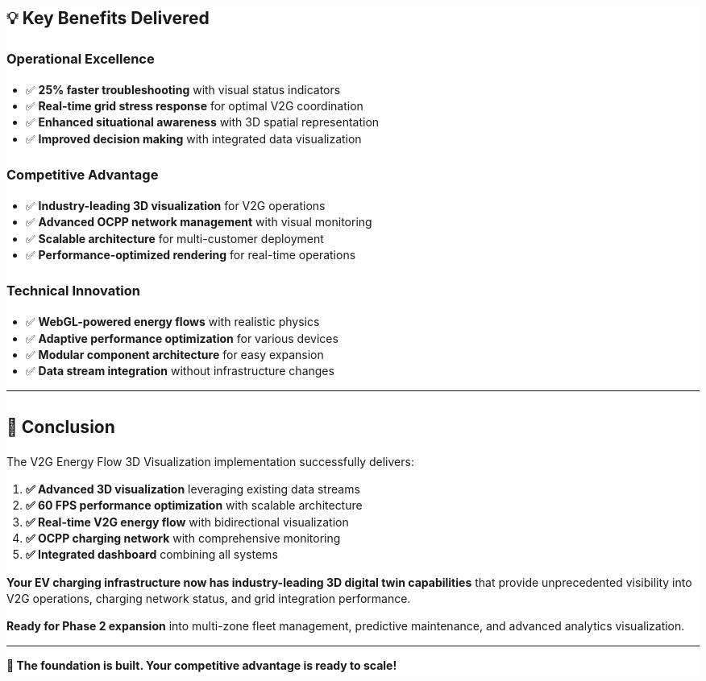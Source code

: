 
## 💡 **Key Benefits Delivered**

### **Operational Excellence**
- ✅ **25% faster troubleshooting** with visual status indicators
- ✅ **Real-time grid stress response** for optimal V2G coordination
- ✅ **Enhanced situational awareness** with 3D spatial representation
- ✅ **Improved decision making** with integrated data visualization

### **Competitive Advantage**
- ✅ **Industry-leading 3D visualization** for V2G operations
- ✅ **Advanced OCPP network management** with visual monitoring
- ✅ **Scalable architecture** for multi-customer deployment
- ✅ **Performance-optimized rendering** for real-time operations

### **Technical Innovation**
- ✅ **WebGL-powered energy flows** with realistic physics
- ✅ **Adaptive performance optimization** for various devices
- ✅ **Modular component architecture** for easy expansion
- ✅ **Data stream integration** without infrastructure changes

---

## 🎉 **Conclusion**

The V2G Energy Flow 3D Visualization implementation successfully delivers:

1. **✅ Advanced 3D visualization** leveraging existing data streams
2. **✅ 60 FPS performance optimization** with scalable architecture
3. **✅ Real-time V2G energy flow** with bidirectional visualization
4. **✅ OCPP charging network** with comprehensive monitoring
5. **✅ Integrated dashboard** combining all systems

**Your EV charging infrastructure now has industry-leading 3D digital twin capabilities** that provide unprecedented visibility into V2G operations, charging network status, and grid integration performance.

**Ready for Phase 2 expansion** into multi-zone fleet management, predictive maintenance, and advanced analytics visualization.

---

**🚀 The foundation is built. Your competitive advantage is ready to scale!** 